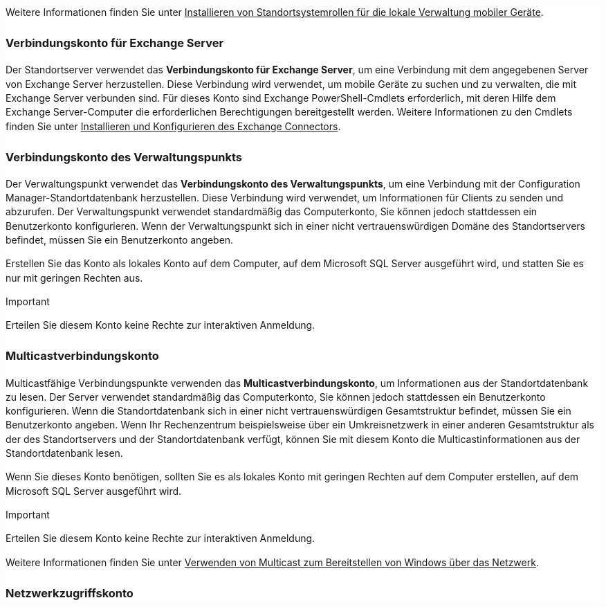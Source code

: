 Weitere Informationen finden Sie unter [Installieren von Standortsystemrollen für die lokale Verwaltung mobiler Geräte](../../../mdm/get-started/install-site-system-roles-for-on-premises-mdm.md).


### <a name="exchange-server-connection-account"></a>Verbindungskonto für Exchange Server  

Der Standortserver verwendet das **Verbindungskonto für Exchange Server**, um eine Verbindung mit dem angegebenen Server von Exchange Server herzustellen. Diese Verbindung wird verwendet, um mobile Geräte zu suchen und zu verwalten, die mit Exchange Server verbunden sind. Für dieses Konto sind Exchange PowerShell-Cmdlets erforderlich, mit deren Hilfe dem Exchange Server-Computer die erforderlichen Berechtigungen bereitgestellt werden. Weitere Informationen zu den Cmdlets finden Sie unter [Installieren und Konfigurieren des Exchange Connectors](../../../mdm/deploy-use/install-configure-exchange-connector.md).  


### <a name="management-point-connection-account"></a>Verbindungskonto des Verwaltungspunkts  

Der Verwaltungspunkt verwendet das **Verbindungskonto des Verwaltungspunkts**, um eine Verbindung mit der Configuration Manager-Standortdatenbank herzustellen. Diese Verbindung wird verwendet, um Informationen für Clients zu senden und abzurufen. Der Verwaltungspunkt verwendet standardmäßig das Computerkonto, Sie können jedoch stattdessen ein Benutzerkonto konfigurieren. Wenn der Verwaltungspunkt sich in einer nicht vertrauenswürdigen Domäne des Standortservers befindet, müssen Sie ein Benutzerkonto angeben.  

Erstellen Sie das Konto als lokales Konto auf dem Computer, auf dem Microsoft SQL Server ausgeführt wird, und statten Sie es nur mit geringen Rechten aus.  

> [!IMPORTANT]  
> Erteilen Sie diesem Konto keine Rechte zur interaktiven Anmeldung.  


### <a name="multicast-connection-account"></a>Multicastverbindungskonto  

Multicastfähige Verbindungspunkte verwenden das **Multicastverbindungskonto**, um Informationen aus der Standortdatenbank zu lesen. Der Server verwendet standardmäßig das Computerkonto, Sie können jedoch stattdessen ein Benutzerkonto konfigurieren. Wenn die Standortdatenbank sich in einer nicht vertrauenswürdigen Gesamtstruktur befindet, müssen Sie ein Benutzerkonto angeben. Wenn Ihr Rechenzentrum beispielsweise über ein Umkreisnetzwerk in einer anderen Gesamtstruktur als der des Standortservers und der Standortdatenbank verfügt, können Sie mit diesem Konto die Multicastinformationen aus der Standortdatenbank lesen.  

Wenn Sie dieses Konto benötigen, sollten Sie es als lokales Konto mit geringen Rechten auf dem Computer erstellen, auf dem Microsoft SQL Server ausgeführt wird.  

> [!IMPORTANT]  
> Erteilen Sie diesem Konto keine Rechte zur interaktiven Anmeldung.  

Weitere Informationen finden Sie unter [Verwenden von Multicast zum Bereitstellen von Windows über das Netzwerk](../../../osd/deploy-use/use-multicast-to-deploy-windows-over-the-network.md).


### <a name="network-access-account"></a>Netzwerkzugriffskonto  
